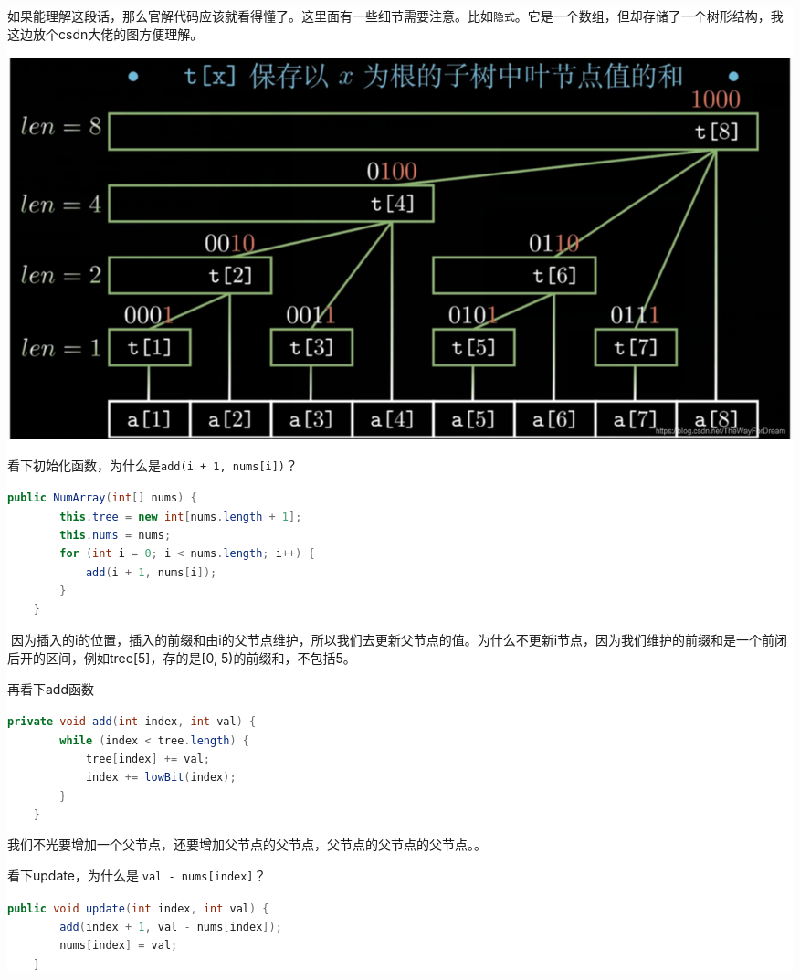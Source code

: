 如果能理解这段话，那么官解代码应该就看得懂了。这里面有一些细节需要注意。比如`隐式`。它是一个数组，但却存储了一个树形结构，我这边放个csdn大佬的图方便理解。

![image-20231113163532457](/assets/images/2023-11-13-LC307-树状数组//image-20231113163532457.png)

看下初始化函数，为什么是`add(i + 1, nums[i])`？

```java
public NumArray(int[] nums) {
        this.tree = new int[nums.length + 1];
        this.nums = nums;
        for (int i = 0; i < nums.length; i++) {
            add(i + 1, nums[i]);
        }
    }
```

 因为插入的i的位置，插入的前缀和由i的父节点维护，所以我们去更新父节点的值。为什么不更新i节点，因为我们维护的前缀和是一个前闭后开的区间，例如tree[5]，存的是[0, 5)的前缀和，不包括5。

再看下add函数

```java
private void add(int index, int val) {
        while (index < tree.length) {
            tree[index] += val;
            index += lowBit(index);
        }
    }
```

我们不光要增加一个父节点，还要增加父节点的父节点，父节点的父节点的父节点。。

看下update，为什么是 `val - nums[index]`？

```java
public void update(int index, int val) {
        add(index + 1, val - nums[index]);
        nums[index] = val;
    }
```
